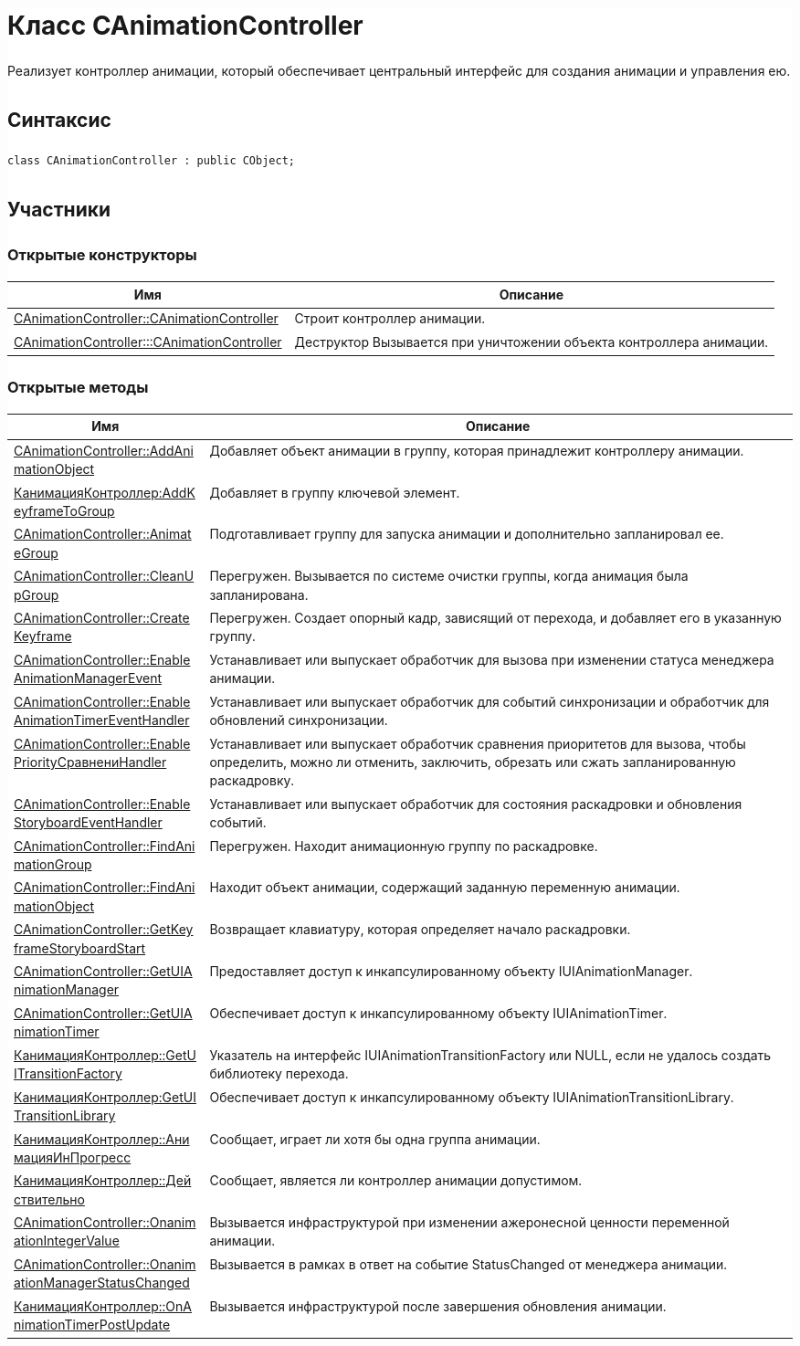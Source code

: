 # <a name="canimationcontroller-class"></a>Класс CAnimationController

Реализует контроллер анимации, который обеспечивает центральный интерфейс для создания анимации и управления ею.

## <a name="syntax"></a>Синтаксис

```
class CAnimationController : public CObject;
```

## <a name="members"></a>Участники

### <a name="public-constructors"></a>Открытые конструкторы

|Имя|Описание|
|----------|-----------------|
|[CAnimationController::CAnimationController](#canimationcontroller)|Строит контроллер анимации.|
|[CAnimationController:::CAnimationController](#_dtorcanimationcontroller)|Деструктор Вызывается при уничтожении объекта контроллера анимации.|

### <a name="public-methods"></a>Открытые методы

|Имя|Описание|
|----------|-----------------|
|[CAnimationController::AddAnimationObject](#addanimationobject)|Добавляет объект анимации в группу, которая принадлежит контроллеру анимации.|
|[КанимацияКонтроллер:AddKeyframeToGroup](#addkeyframetogroup)|Добавляет в группу ключевой элемент.|
|[CAnimationController::AnimateGroup](#animategroup)|Подготавливает группу для запуска анимации и дополнительно запланировал ее.|
|[CAnimationController::CleanUpGroup](#cleanupgroup)|Перегружен. Вызывается по системе очистки группы, когда анимация была запланирована.|
|[CAnimationController::CreateKeyframe](#createkeyframe)|Перегружен. Создает опорный кадр, зависящий от перехода, и добавляет его в указанную группу.|
|[CAnimationController::EnableAnimationManagerEvent](#enableanimationmanagerevent)|Устанавливает или выпускает обработчик для вызова при изменении статуса менеджера анимации.|
|[CAnimationController::EnableAnimationTimerEventHandler](#enableanimationtimereventhandler)|Устанавливает или выпускает обработчик для событий синхронизации и обработчик для обновлений синхронизации.|
|[CAnimationController::EnablePriorityСравнениHandler](#enableprioritycomparisonhandler)|Устанавливает или выпускает обработчик сравнения приоритетов для вызова, чтобы определить, можно ли отменить, заключить, обрезать или сжать запланированную раскадровку.|
|[CAnimationController::EnableStoryboardEventHandler](#enablestoryboardeventhandler)|Устанавливает или выпускает обработчик для состояния раскадровки и обновления событий.|
|[CAnimationController::FindAnimationGroup](#findanimationgroup)|Перегружен. Находит анимационную группу по раскадровке.|
|[CAnimationController::FindAnimationObject](#findanimationobject)|Находит объект анимации, содержащий заданную переменную анимации.|
|[CAnimationController::GetKeyframeStoryboardStart](#getkeyframestoryboardstart)|Возвращает клавиатуру, которая определяет начало раскадровки.|
|[CAnimationController::GetUIAnimationManager](#getuianimationmanager)|Предоставляет доступ к инкапсулированному объекту IUIAnimationManager.|
|[CAnimationController::GetUIAnimationTimer](#getuianimationtimer)|Обеспечивает доступ к инкапсулированному объекту IUIAnimationTimer.|
|[КанимацияКонтроллер::GetUITransitionFactory](#getuitransitionfactory)|Указатель на интерфейс IUIAnimationTransitionFactory или NULL, если не удалось создать библиотеку перехода.|
|[КанимацияКонтроллер:GetUITransitionLibrary](#getuitransitionlibrary)|Обеспечивает доступ к инкапсулированному объекту IUIAnimationTransitionLibrary.|
|[КанимацияКонтроллер::АнимацияИнПрогресс](#isanimationinprogress)|Сообщает, играет ли хотя бы одна группа анимации.|
|[КанимацияКонтроллер::Действительно](#isvalid)|Сообщает, является ли контроллер анимации допустимом.|
|[CAnimationController::OnanimationIntegerValue](#onanimationintegervaluechanged)|Вызывается инфраструктурой при изменении ажеронесной ценности переменной анимации.|
|[CAnimationController::OnanimationManagerStatusChanged](#onanimationmanagerstatuschanged)|Вызывается в рамках в ответ на событие StatusChanged от менеджера анимации.|
|[КанимацияКонтроллер::OnAnimationTimerPostUpdate](#onanimationtimerpostupdate)|Вызывается инфраструктурой после завершения обновления анимации.|